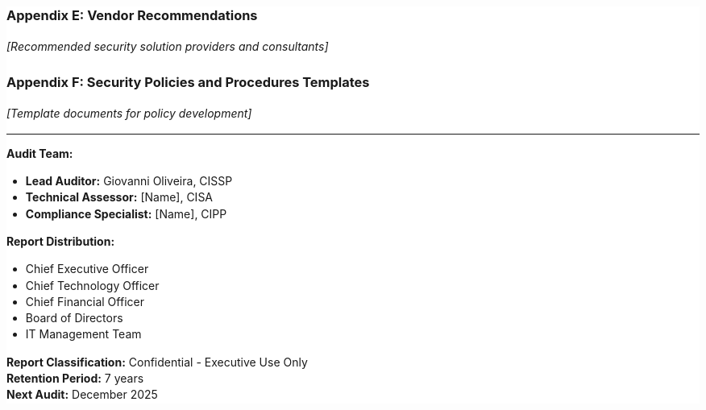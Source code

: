 ### Appendix E: Vendor Recommendations
*[Recommended security solution providers and consultants]*

### Appendix F: Security Policies and Procedures Templates
*[Template documents for policy development]*

---

**Audit Team:**
- **Lead Auditor:** Giovanni Oliveira, CISSP
- **Technical Assessor:** [Name], CISA
- **Compliance Specialist:** [Name], CIPP

**Report Distribution:**
- Chief Executive Officer
- Chief Technology Officer
- Chief Financial Officer
- Board of Directors
- IT Management Team

**Report Classification:** Confidential - Executive Use Only  
**Retention Period:** 7 years  
**Next Audit:** December 2025